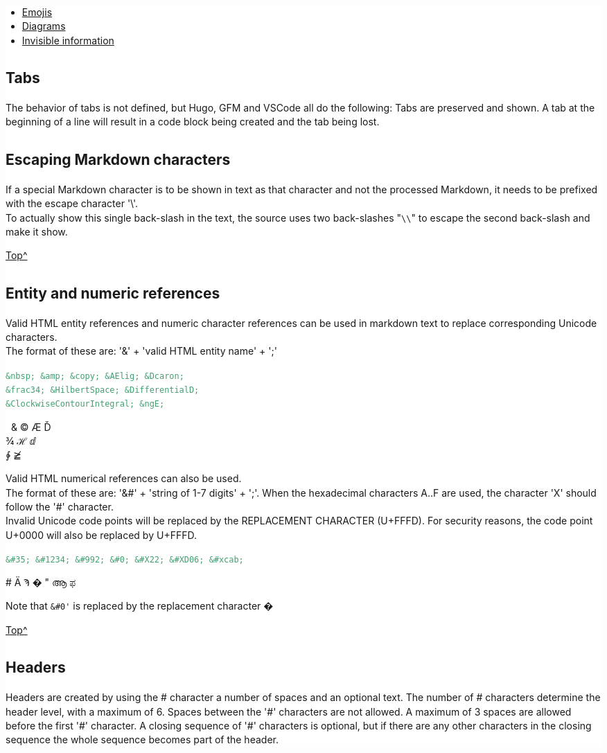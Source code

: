   - [Emojis](#emojis)
  - [Diagrams](#diagrams)
  - [Invisible information](#invisible-information)

## Tabs

The behavior of tabs is not defined, but Hugo, GFM and VSCode all do the following: Tabs are preserved and shown. A tab at the beginning of a line will result in a code block being created and the tab being lost.

## Escaping Markdown characters

If a special Markdown character is to be shown in text as that character and not the processed Markdown, it needs to be prefixed with the escape character '\\'.  
To actually show this single back-slash in the text, the source uses two back-slashes "`\\`" to escape the second back-slash and make it show.

[Top^](#markdown)

## Entity and numeric references

Valid HTML entity references and numeric character references can be used in markdown text to replace corresponding Unicode characters.  
The format of these are: '&' + 'valid HTML entity name' + ';'

```html
&nbsp; &amp; &copy; &AElig; &Dcaron;
&frac34; &HilbertSpace; &DifferentialD;
&ClockwiseContourIntegral; &ngE;
```

&nbsp; &amp; &copy; &AElig; &Dcaron;  
&frac34; &HilbertSpace; &DifferentialD;  
&ClockwiseContourIntegral; &ngE;

Valid HTML numerical references can also be used.  
The format of these are: '&#' + 'string of 1-7 digits' + ';'. When the hexadecimal characters A..F are used, the character 'X' should follow the '#' character.  
Invalid Unicode code points will be replaced by the REPLACEMENT CHARACTER (U+FFFD). For security reasons, the code point U+0000 will also be replaced by U+FFFD.

```html
&#35; &#1234; &#992; &#0; &#X22; &#XD06; &#xcab;
```

&#35; &#1234; &#992; &#0; &#X22; &#XD06; &#xcab;

Note that `&#0'` is replaced by the replacement character &#XFFFD;

[Top^](#markdown)

## Headers

Headers are created by using the # character a number of spaces and an optional text. The number of # characters determine the header level, with a maximum of 6. Spaces between the '#' characters are not allowed. A maximum of 3 spaces are allowed before the first '#' character. A closing sequence of '#' characters is optional, but if there are any other characters in the closing sequence the whole sequence becomes part of the header.
